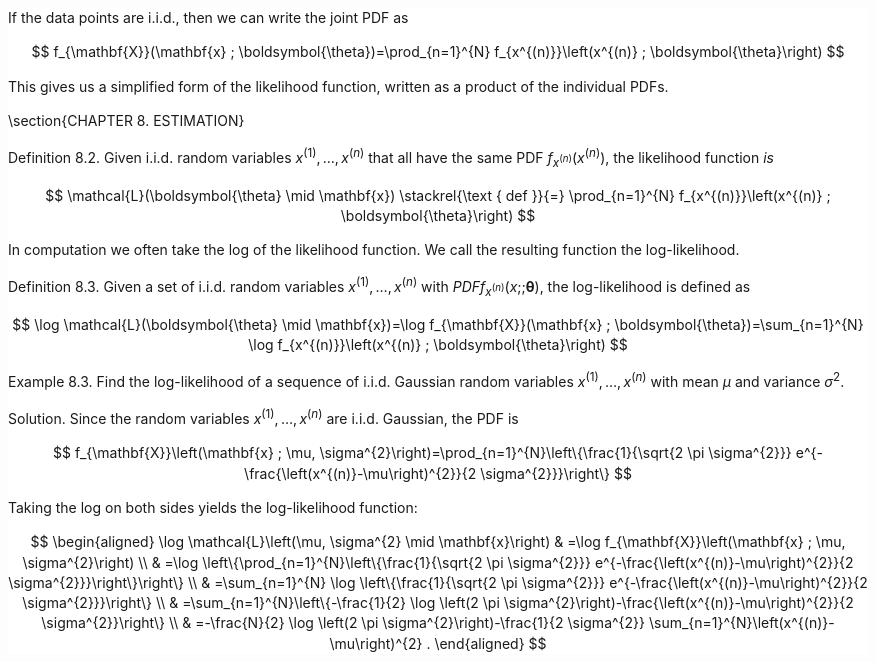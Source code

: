 If the data points are i.i.d., then we can write the joint PDF as

$$
f_{\mathbf{X}}(\mathbf{x} ; \boldsymbol{\theta})=\prod_{n=1}^{N} f_{x^{(n)}}\left(x^{(n)} ; \boldsymbol{\theta}\right)
$$

This gives us a simplified form of the likelihood function, written as a product of the individual PDFs.

\section{CHAPTER 8. ESTIMATION}

Definition 8.2. Given i.i.d. random variables $x^{(1)}, \ldots, x^{(n)}$ that all have the same PDF $f_{x^{(n)}}\left(x^{(n)}\right)$, the likelihood function $i s$

$$
\mathcal{L}(\boldsymbol{\theta} \mid \mathbf{x}) \stackrel{\text { def }}{=} \prod_{n=1}^{N} f_{x^{(n)}}\left(x^{(n)} ; \boldsymbol{\theta}\right)
$$

In computation we often take the log of the likelihood function. We call the resulting function the log-likelihood.

Definition 8.3. Given a set of i.i.d. random variables $x^{(1)}, \ldots, x^{(n)}$ with $P D F f_{x^{(n)}}(x ; ; \boldsymbol{\theta})$, the log-likelihood is defined as

$$
\log \mathcal{L}(\boldsymbol{\theta} \mid \mathbf{x})=\log f_{\mathbf{X}}(\mathbf{x} ; \boldsymbol{\theta})=\sum_{n=1}^{N} \log f_{x^{(n)}}\left(x^{(n)} ; \boldsymbol{\theta}\right)
$$

Example 8.3. Find the log-likelihood of a sequence of i.i.d. Gaussian random variables $x^{(1)}, \ldots, x^{(n)}$ with mean $\mu$ and variance $\sigma^{2}$.

Solution. Since the random variables $x^{(1)}, \ldots, x^{(n)}$ are i.i.d. Gaussian, the PDF is

$$
f_{\mathbf{X}}\left(\mathbf{x} ; \mu, \sigma^{2}\right)=\prod_{n=1}^{N}\left\{\frac{1}{\sqrt{2 \pi \sigma^{2}}} e^{-\frac{\left(x^{(n)}-\mu\right)^{2}}{2 \sigma^{2}}}\right\}
$$

Taking the log on both sides yields the log-likelihood function:

$$
\begin{aligned}
\log \mathcal{L}\left(\mu, \sigma^{2} \mid \mathbf{x}\right) & =\log f_{\mathbf{X}}\left(\mathbf{x} ; \mu, \sigma^{2}\right) \\
& =\log \left\{\prod_{n=1}^{N}\left\{\frac{1}{\sqrt{2 \pi \sigma^{2}}} e^{-\frac{\left(x^{(n)}-\mu\right)^{2}}{2 \sigma^{2}}}\right\}\right\} \\
& =\sum_{n=1}^{N} \log \left\{\frac{1}{\sqrt{2 \pi \sigma^{2}}} e^{-\frac{\left(x^{(n)}-\mu\right)^{2}}{2 \sigma^{2}}}\right\} \\
& =\sum_{n=1}^{N}\left\{-\frac{1}{2} \log \left(2 \pi \sigma^{2}\right)-\frac{\left(x^{(n)}-\mu\right)^{2}}{2 \sigma^{2}}\right\} \\
& =-\frac{N}{2} \log \left(2 \pi \sigma^{2}\right)-\frac{1}{2 \sigma^{2}} \sum_{n=1}^{N}\left(x^{(n)}-\mu\right)^{2} .
\end{aligned}
$$
